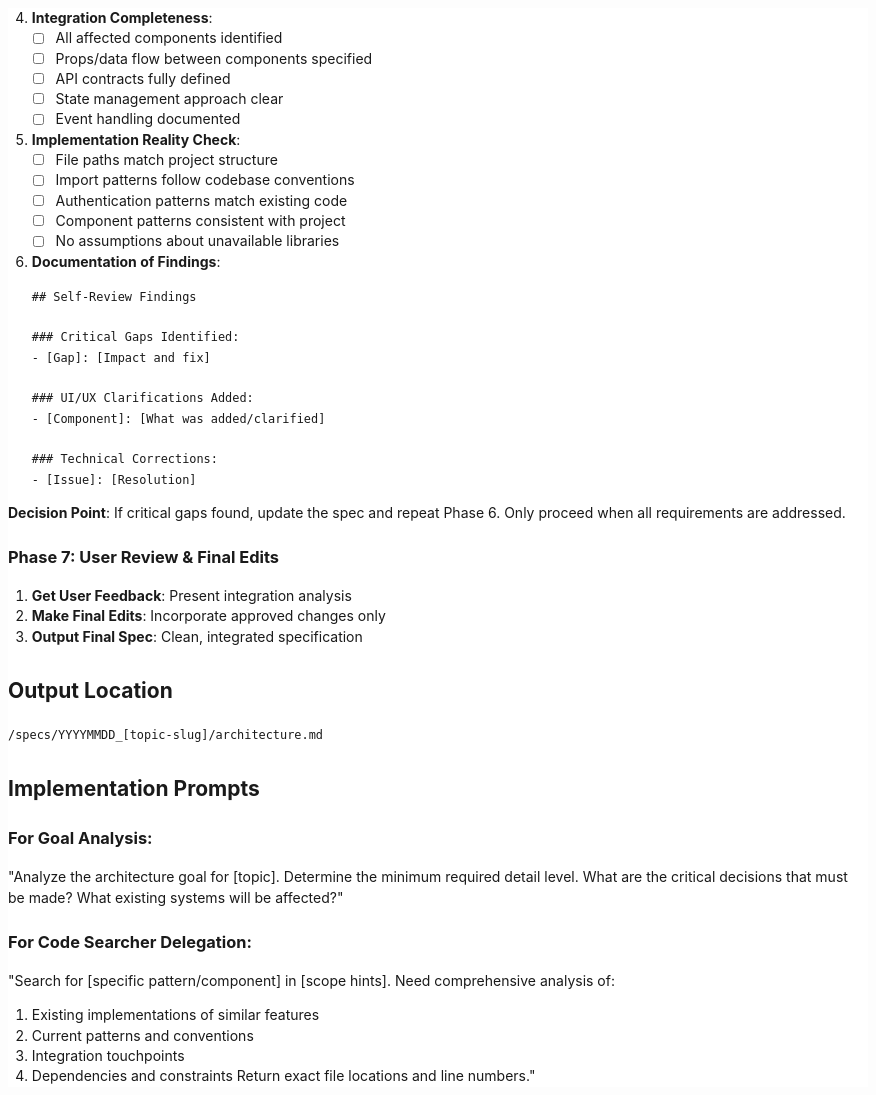 4. **Integration Completeness**:
   - [ ] All affected components identified
   - [ ] Props/data flow between components specified
   - [ ] API contracts fully defined
   - [ ] State management approach clear
   - [ ] Event handling documented

5. **Implementation Reality Check**:
   - [ ] File paths match project structure
   - [ ] Import patterns follow codebase conventions
   - [ ] Authentication patterns match existing code
   - [ ] Component patterns consistent with project
   - [ ] No assumptions about unavailable libraries

6. **Documentation of Findings**:
   ```
   ## Self-Review Findings
   
   ### Critical Gaps Identified:
   - [Gap]: [Impact and fix]
   
   ### UI/UX Clarifications Added:
   - [Component]: [What was added/clarified]
   
   ### Technical Corrections:
   - [Issue]: [Resolution]
   ```

**Decision Point**: If critical gaps found, update the spec and repeat Phase 6. Only proceed when all requirements are addressed.

### Phase 7: User Review & Final Edits
1. **Get User Feedback**: Present integration analysis
2. **Make Final Edits**: Incorporate approved changes only
3. **Output Final Spec**: Clean, integrated specification

## Output Location
```
/specs/YYYYMMDD_[topic-slug]/architecture.md
```

## Implementation Prompts

### For Goal Analysis:
"Analyze the architecture goal for [topic]. Determine the minimum required detail level. What are the critical decisions that must be made? What existing systems will be affected?"

### For Code Searcher Delegation:
"Search for [specific pattern/component] in [scope hints]. Need comprehensive analysis of:
1. Existing implementations of similar features
2. Current patterns and conventions
3. Integration touchpoints
4. Dependencies and constraints
Return exact file locations and line numbers."
